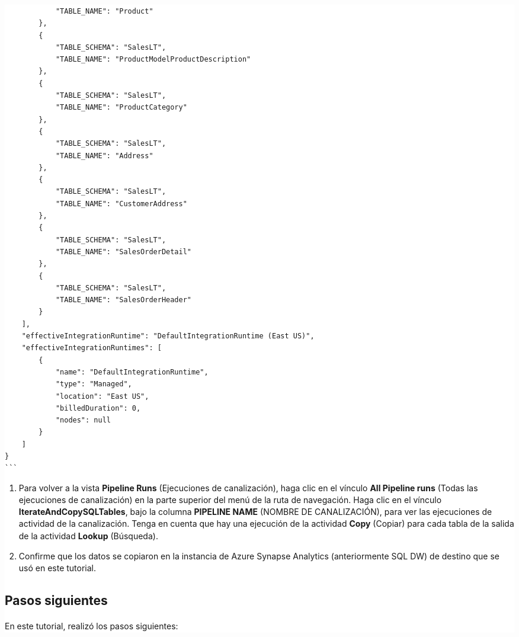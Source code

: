                 "TABLE_NAME": "Product"
            },
            {
                "TABLE_SCHEMA": "SalesLT",
                "TABLE_NAME": "ProductModelProductDescription"
            },
            {
                "TABLE_SCHEMA": "SalesLT",
                "TABLE_NAME": "ProductCategory"
            },
            {
                "TABLE_SCHEMA": "SalesLT",
                "TABLE_NAME": "Address"
            },
            {
                "TABLE_SCHEMA": "SalesLT",
                "TABLE_NAME": "CustomerAddress"
            },
            {
                "TABLE_SCHEMA": "SalesLT",
                "TABLE_NAME": "SalesOrderDetail"
            },
            {
                "TABLE_SCHEMA": "SalesLT",
                "TABLE_NAME": "SalesOrderHeader"
            }
        ],
        "effectiveIntegrationRuntime": "DefaultIntegrationRuntime (East US)",
        "effectiveIntegrationRuntimes": [
            {
                "name": "DefaultIntegrationRuntime",
                "type": "Managed",
                "location": "East US",
                "billedDuration": 0,
                "nodes": null
            }
        ]
    }
    ```    
1. Para volver a la vista **Pipeline Runs** (Ejecuciones de canalización), haga clic en el vínculo **All Pipeline runs** (Todas las ejecuciones de canalización) en la parte superior del menú de la ruta de navegación. Haga clic en el vínculo **IterateAndCopySQLTables**, bajo la columna **PIPELINE NAME** (NOMBRE DE CANALIZACIÓN), para ver las ejecuciones de actividad de la canalización. Tenga en cuenta que hay una ejecución de la actividad **Copy** (Copiar) para cada tabla de la salida de la actividad **Lookup** (Búsqueda). 

1. Confirme que los datos se copiaron en la instancia de Azure Synapse Analytics (anteriormente SQL DW) de destino que se usó en este tutorial. 

## <a name="next-steps"></a>Pasos siguientes
En este tutorial, realizó los pasos siguientes: 
